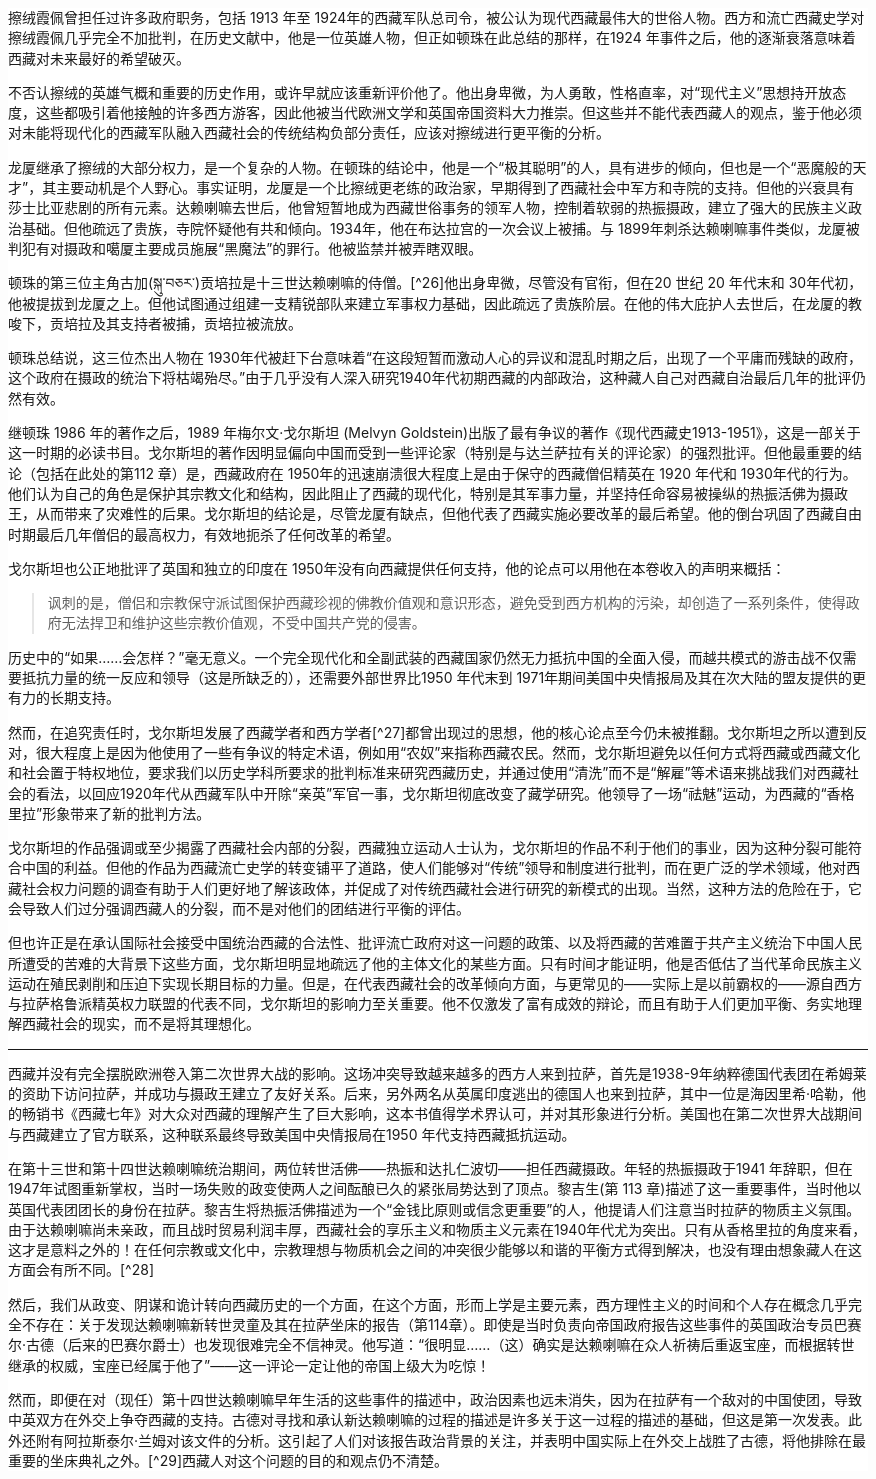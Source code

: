 擦绒霞佩曾担任过许多政府职务，包括 1913 年至 1924年的西藏军队总司令，被公认为现代西藏最伟大的世俗人物。西方和流亡西藏史学对擦绒霞佩几乎完全不加批判，在历史文献中，他是一位英雄人物，但正如顿珠在此总结的那样，在1924 年事件之后，他的逐渐衰落意味着西藏对未来最好的希望破灭。

不否认擦绒的英雄气概和重要的历史作用，或许早就应该重新评价他了。他出身卑微，为人勇敢，性格直率，对“现代主义”思想持开放态度，这些都吸引着他接触的许多西方游客，因此他被当代欧洲文学和英国帝国资料大力推崇。但这些并不能代表西藏人的观点，鉴于他必须对未能将现代化的西藏军队融入西藏社会的传统结构负部分责任，应该对擦绒进行更平衡的分析。

龙厦继承了擦绒的大部分权力，是一个复杂的人物。在顿珠的结论中，他是一个“极其聪明”的人，具有进步的倾向，但也是一个“恶魔般的天才”，其主要动机是个人野心。事实证明，龙厦是一个比擦绒更老练的政治家，早期得到了西藏社会中军方和寺院的支持。但他的兴衰具有莎士比亚悲剧的所有元素。达赖喇嘛去世后，他曾短暂地成为西藏世俗事务的领军人物，控制着软弱的热振摄政，建立了强大的民族主义政治基础。但他疏远了贵族，寺院怀疑他有共和倾向。1934年，他在布达拉宫的一次会议上被捕。与 1899年刺杀达赖喇嘛事件类似，龙厦被判犯有对摄政和噶厦主要成员施展“黑魔法”的罪行。他被监禁并被弄瞎双眼。

顿珠的第三位主角古加(སྐུ་བཅར་)贡培拉是十三世达赖喇嘛的侍僧。[^26]他出身卑微，尽管没有官衔，但在20 世纪 20 年代末和 30年代初，他被提拔到龙厦之上。但他试图通过组建一支精锐部队来建立军事权力基础，因此疏远了贵族阶层。在他的伟大庇护人去世后，在龙厦的教唆下，贡培拉及其支持者被捕，贡培拉被流放。

顿珠总结说，这三位杰出人物在 1930年代被赶下台意味着“在这段短暂而激动人心的异议和混乱时期之后，出现了一个平庸而残缺的政府，这个政府在摄政的统治下将枯竭殆尽。”由于几乎没有人深入研究1940年代初期西藏的内部政治，这种藏人自己对西藏自治最后几年的批评仍然有效。

继顿珠 1986 年的著作之后，1989 年梅尔文·戈尔斯坦 (Melvyn Goldstein)出版了最有争议的著作《现代西藏史1913-1951》，这是一部关于这一时期的必读书目。戈尔斯坦的著作因明显偏向中国而受到一些评论家（特别是与达兰萨拉有关的评论家）的强烈批评。但他最重要的结论（包括在此处的第112 章）是，西藏政府在 1950年的迅速崩溃很大程度上是由于保守的西藏僧侣精英在 1920 年代和 1930年代的行为。他们认为自己的角色是保护其宗教文化和结构，因此阻止了西藏的现代化，特别是其军事力量，并坚持任命容易被操纵的热振活佛为摄政王，从而带来了灾难性的后果。戈尔斯坦的结论是，尽管龙厦有缺点，但他代表了西藏实施必要改革的最后希望。他的倒台巩固了西藏自由时期最后几年僧侣的最高权力，有效地扼杀了任何改革的希望。

戈尔斯坦也公正地批评了英国和独立的印度在 1950年没有向西藏提供任何支持，他的论点可以用他在本卷收入的声明来概括：

> 讽刺的是，僧侣和宗教保守派试图保护西藏珍视的佛教价值观和意识形态，避免受到西方机构的污染，却创造了一系列条件，使得政府无法捍卫和维护这些宗教价值观，不受中国共产党的侵害。

历史中的“如果……会怎样？”毫无意义。一个完全现代化和全副武装的西藏国家仍然无力抵抗中国的全面入侵，而越共模式的游击战不仅需要抵抗力量的统一反应和领导（这是所缺乏的），还需要外部世界比1950 年代末到 1971年期间美国中央情报局及其在次大陆的盟友提供的更有力的长期支持。

然而，在追究责任时，戈尔斯坦发展了西藏学者和西方学者[^27]都曾出现过的思想，他的核心论点至今仍未被推翻。戈尔斯坦之所以遭到反对，很大程度上是因为他使用了一些有争议的特定术语，例如用“农奴”来指称西藏农民。然而，戈尔斯坦避免以任何方式将西藏或西藏文化和社会置于特权地位，要求我们以历史学科所要求的批判标准来研究西藏历史，并通过使用“清洗”而不是“解雇”等术语来挑战我们对西藏社会的看法，以回应1920年代从西藏军队中开除“亲英”军官一事，戈尔斯坦彻底改变了藏学研究。他领导了一场“祛魅”运动，为西藏的“香格里拉”形象带来了新的批判方法。

戈尔斯坦的作品强调或至少揭露了西藏社会内部的分裂，西藏独立运动人士认为，戈尔斯坦的作品不利于他们的事业，因为这种分裂可能符合中国的利益。但他的作品为西藏流亡史学的转变铺平了道路，使人们能够对“传统”领导和制度进行批判，而在更广泛的学术领域，他对西藏社会权力问题的调查有助于人们更好地了解该政体，并促成了对传统西藏社会进行研究的新模式的出现。当然，这种方法的危险在于，它会导致人们过分强调西藏人的分裂，而不是对他们的团结进行平衡的评估。

但也许正是在承认国际社会接受中国统治西藏的合法性、批评流亡政府对这一问题的政策、以及将西藏的苦难置于共产主义统治下中国人民所遭受的苦难的大背景下这些方面，戈尔斯坦明显地疏远了他的主体文化的某些方面。只有时间才能证明，他是否低估了当代革命民族主义运动在殖民剥削和压迫下实现长期目标的力量。但是，在代表西藏社会的改革倾向方面，与更常见的——实际上是以前霸权的——源自西方与拉萨格鲁派精英权力联盟的代表不同，戈尔斯坦的影响力至关重要。他不仅激发了富有成效的辩论，而且有助于人们更加平衡、务实地理解西藏社会的现实，而不是将其理想化。

---

西藏并没有完全摆脱欧洲卷入第二次世界大战的影响。这场冲突导致越来越多的西方人来到拉萨，首先是1938-9年纳粹德国代表团在希姆莱的资助下访问拉萨，并成功与摄政王建立了友好关系。后来，另外两名从英属印度逃出的德国人也来到拉萨，其中一位是海因里希·哈勒，他的畅销书《西藏七年》对大众对西藏的理解产生了巨大影响，这本书值得学术界认可，并对其形象进行分析。美国也在第二次世界大战期间与西藏建立了官方联系，这种联系最终导致美国中央情报局在1950 年代支持西藏抵抗运动。

在第十三世和第十四世达赖喇嘛统治期间，两位转世活佛——热振和达扎仁波切——担任西藏摄政。年轻的热振摄政于1941 年辞职，但在 1947年试图重新掌权，当时一场失败的政变使两人之间酝酿已久的紧张局势达到了顶点。黎吉生(第 113 章)描述了这一重要事件，当时他以英国代表团团长的身份在拉萨。黎吉生将热振活佛描述为一个“金钱比原则或信念更重要”的人，他提请人们注意当时拉萨的物质主义氛围。由于达赖喇嘛尚未亲政，而且战时贸易利润丰厚，西藏社会的享乐主义和物质主义元素在1940年代尤为突出。只有从香格里拉的角度来看，这才是意料之外的！在任何宗教或文化中，宗教理想与物质机会之间的冲突很少能够以和谐的平衡方式得到解决，也没有理由想象藏人在这方面会有所不同。[^28]

然后，我们从政变、阴谋和诡计转向西藏历史的一个方面，在这个方面，形而上学是主要元素，西方理性主义的时间和个人存在概念几乎完全不存在：关于发现达赖喇嘛新转世灵童及其在拉萨坐床的报告（第114章）。即使是当时负责向帝国政府报告这些事件的英国政治专员巴赛尔·古德（后来的巴赛尔爵士）也发现很难完全不信神灵。他写道：“很明显……（这）确实是达赖喇嘛在众人祈祷后重返宝座，而根据转世继承的权威，宝座已经属于他了”——这一评论一定让他的帝国上级大为吃惊！

然而，即便在对（现任）第十四世达赖喇嘛早年生活的这些事件的描述中，政治因素也远未消失，因为在拉萨有一个敌对的中国使团，导致中英双方在外交上争夺西藏的支持。古德对寻找和承认新达赖喇嘛的过程的描述是许多关于这一过程的描述的基础，但这是第一次发表。此外还附有阿拉斯泰尔·兰姆对该文件的分析。这引起了人们对该报告政治背景的关注，并表明中国实际上在外交上战胜了古德，将他排除在最重要的坐床典礼之外。[^29]西藏人对这个问题的目的和观点仍不清楚。
